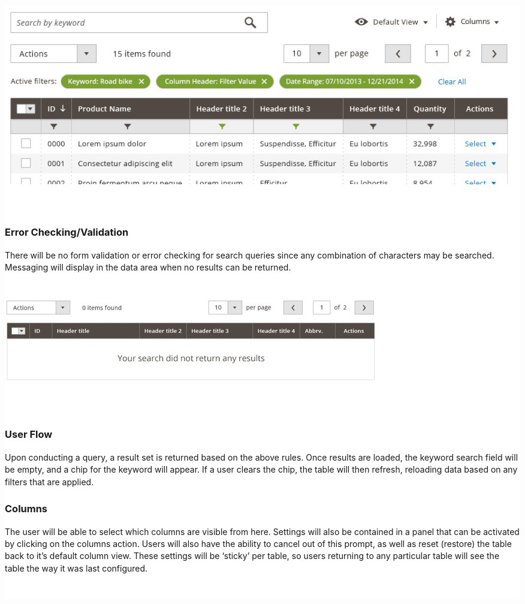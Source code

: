 <img src="img/datatable22.jpg">
<br />
<br />
<br />

<h3>Error Checking/Validation</h3>
There will be no form validation or error checking for search queries since any combination of characters may be searched. Messaging will display in the data area when no results can be returned.
<br />
<br />
<br />
<img src="img/datatable23.jpg">
<br />
<br />
<br />

<h3>User Flow</h3>
Upon conducting a query, a result set is returned based on the above rules. Once results are loaded, the keyword search field will be empty, and a chip for the keyword will appear. If a user clears the chip, the table will then refresh, reloading data based on any filters that are applied.

<h3>Columns</h3>
The user will be able to select which columns are visible from here. Settings will also be contained in a panel that can be activated by clicking on the columns action. Users will also have the ability to cancel out of this prompt, as well as reset (restore) the table back to it’s default column view. These settings will be ‘sticky’ per table, so users returning to any particular table will see the table the way it was last configured. 
<br />
<br />
<br />